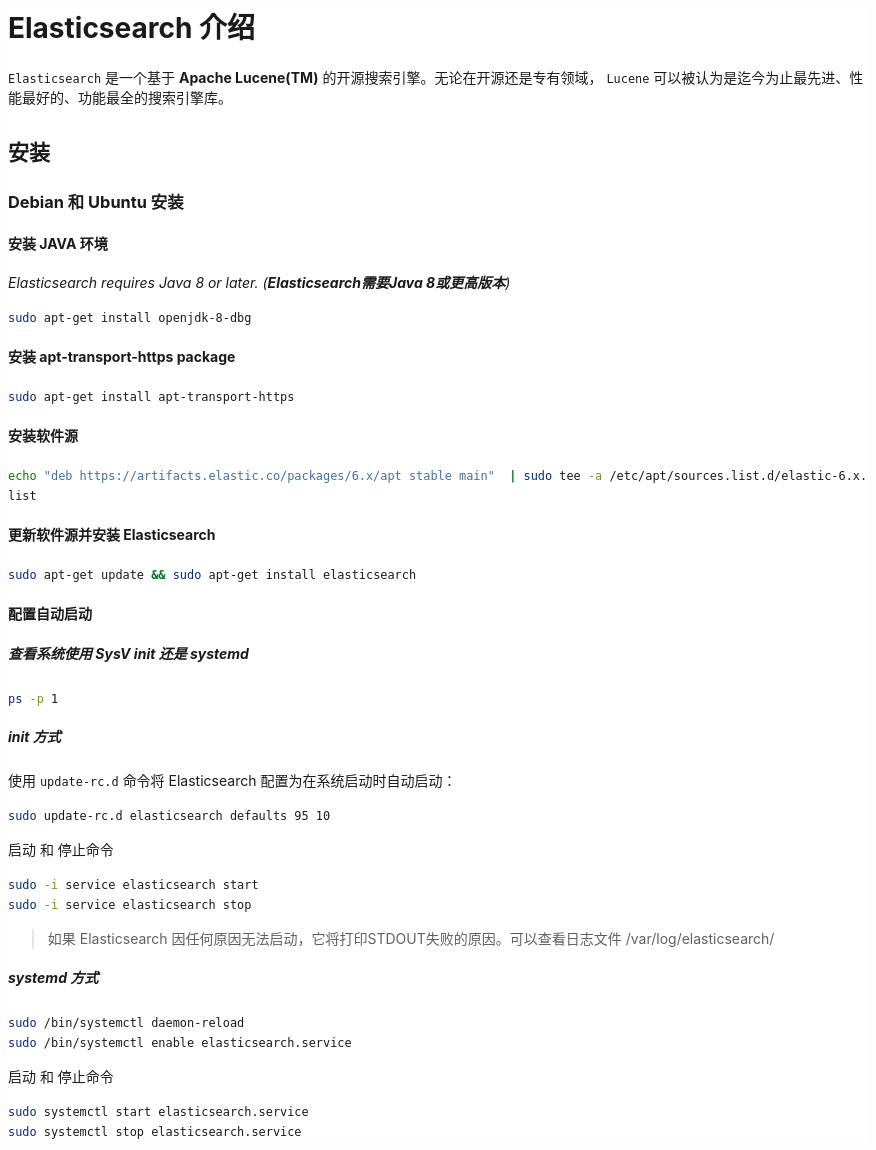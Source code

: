 
# Elasticsearch 介绍
`Elasticsearch` 是一个基于 **Apache Lucene(TM)** 的开源搜索引擎。无论在开源还是专有领域， `Lucene` 可以被认为是迄今为止最先进、性能最好的、功能最全的搜索引擎库。

## 安装
### Debian 和 Ubuntu 安装
#### 安装 JAVA 环境
*Elasticsearch requires Java 8 or later. (**Elasticsearch需要Java 8或更高版本**)*
```bash
sudo apt-get install openjdk-8-dbg
```

#### 安装 apt-transport-https package
```bash
sudo apt-get install apt-transport-https
```

#### 安装软件源
```bash
echo "deb https://artifacts.elastic.co/packages/6.x/apt stable main"  | sudo tee -a /etc/apt/sources.list.d/elastic-6.x.list
```

#### 更新软件源并安装 Elasticsearch
```bash
sudo apt-get update && sudo apt-get install elasticsearch
```

#### 配置自动启动
##### 查看系统使用 SysV  init 还是 systemd
```bash
ps -p 1
```

##### init 方式
使用 `update-rc.d` 命令将 Elasticsearch 配置为在系统启动时自动启动：
```bash
sudo update-rc.d elasticsearch defaults 95 10
```

启动 和 停止命令
```bash
sudo -i service elasticsearch start
sudo -i service elasticsearch stop
```

>如果 Elasticsearch 因任何原因无法启动，它将打印STDOUT失败的原因。可以查看日志文件 /var/log/elasticsearch/

##### systemd 方式
```bash
sudo /bin/systemctl daemon-reload
sudo /bin/systemctl enable elasticsearch.service
```
启动 和 停止命令
```bash
sudo systemctl start elasticsearch.service
sudo systemctl stop elasticsearch.service
```

